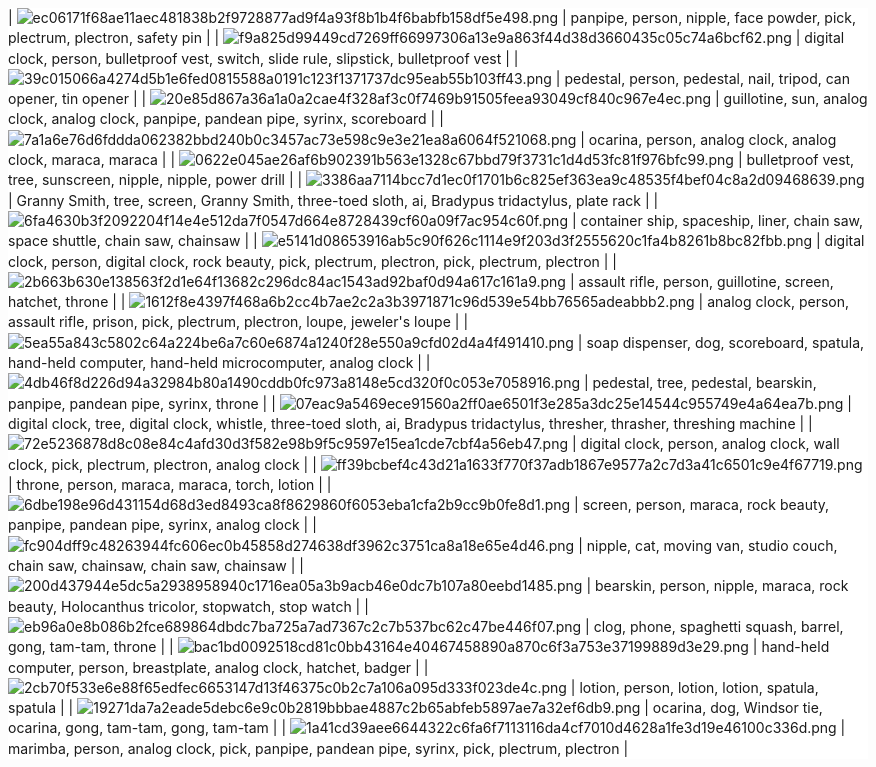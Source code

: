 | ![ec06171f68ae11aec481838b2f9728877ad9f4a93f8b1b4f6babfb158df5e498.png](/img/icons/ec06171f68ae11aec481838b2f9728877ad9f4a93f8b1b4f6babfb158df5e498.png) | panpipe, person, nipple, face powder, pick, plectrum, plectron, safety pin |
| ![f9a825d99449cd7269ff66997306a13e9a863f44d38d3660435c05c74a6bcf62.png](/img/icons/f9a825d99449cd7269ff66997306a13e9a863f44d38d3660435c05c74a6bcf62.png) | digital clock, person, bulletproof vest, switch, slide rule, slipstick, bulletproof vest |
| ![39c015066a4274d5b1e6fed0815588a0191c123f1371737dc95eab55b103ff43.png](/img/icons/39c015066a4274d5b1e6fed0815588a0191c123f1371737dc95eab55b103ff43.png) | pedestal, person, pedestal, nail, tripod, can opener, tin opener |
| ![20e85d867a36a1a0a2cae4f328af3c0f7469b91505feea93049cf840c967e4ec.png](/img/icons/20e85d867a36a1a0a2cae4f328af3c0f7469b91505feea93049cf840c967e4ec.png) | guillotine, sun, analog clock, analog clock, panpipe, pandean pipe, syrinx, scoreboard |
| ![7a1a6e76d6fddda062382bbd240b0c3457ac73e598c9e3e21ea8a6064f521068.png](/img/icons/7a1a6e76d6fddda062382bbd240b0c3457ac73e598c9e3e21ea8a6064f521068.png) | ocarina, person, analog clock, analog clock, maraca, maraca |
| ![0622e045ae26af6b902391b563e1328c67bbd79f3731c1d4d53fc81f976bfc99.png](/img/icons/0622e045ae26af6b902391b563e1328c67bbd79f3731c1d4d53fc81f976bfc99.png) | bulletproof vest, tree, sunscreen, nipple, nipple, power drill |
| ![3386aa7114bcc7d1ec0f1701b6c825ef363ea9c48535f4bef04c8a2d09468639.png](/img/icons/3386aa7114bcc7d1ec0f1701b6c825ef363ea9c48535f4bef04c8a2d09468639.png) | Granny Smith, tree, screen, Granny Smith, three-toed sloth, ai, Bradypus tridactylus, plate rack |
| ![6fa4630b3f2092204f14e4e512da7f0547d664e8728439cf60a09f7ac954c60f.png](/img/icons/6fa4630b3f2092204f14e4e512da7f0547d664e8728439cf60a09f7ac954c60f.png) | container ship, spaceship, liner, chain saw, space shuttle, chain saw, chainsaw |
| ![e5141d08653916ab5c90f626c1114e9f203d3f2555620c1fa4b8261b8bc82fbb.png](/img/icons/e5141d08653916ab5c90f626c1114e9f203d3f2555620c1fa4b8261b8bc82fbb.png) | digital clock, person, digital clock, rock beauty, pick, plectrum, plectron, pick, plectrum, plectron |
| ![2b663b630e138563f2d1e64f13682c296dc84ac1543ad92baf0d94a617c161a9.png](/img/icons/2b663b630e138563f2d1e64f13682c296dc84ac1543ad92baf0d94a617c161a9.png) | assault rifle, person, guillotine, screen, hatchet, throne |
| ![1612f8e4397f468a6b2cc4b7ae2c2a3b3971871c96d539e54bb76565adeabbb2.png](/img/icons/1612f8e4397f468a6b2cc4b7ae2c2a3b3971871c96d539e54bb76565adeabbb2.png) | analog clock, person, assault rifle, prison, pick, plectrum, plectron, loupe, jeweler's loupe |
| ![5ea55a843c5802c64a224be6a7c60e6874a1240f28e550a9cfd02d4a4f491410.png](/img/icons/5ea55a843c5802c64a224be6a7c60e6874a1240f28e550a9cfd02d4a4f491410.png) | soap dispenser, dog, scoreboard, spatula, hand-held computer, hand-held microcomputer, analog clock |
| ![4db46f8d226d94a32984b80a1490cddb0fc973a8148e5cd320f0c053e7058916.png](/img/icons/4db46f8d226d94a32984b80a1490cddb0fc973a8148e5cd320f0c053e7058916.png) | pedestal, tree, pedestal, bearskin, panpipe, pandean pipe, syrinx, throne |
| ![07eac9a5469ece91560a2ff0ae6501f3e285a3dc25e14544c955749e4a64ea7b.png](/img/icons/07eac9a5469ece91560a2ff0ae6501f3e285a3dc25e14544c955749e4a64ea7b.png) | digital clock, tree, digital clock, whistle, three-toed sloth, ai, Bradypus tridactylus, thresher, thrasher, threshing machine |
| ![72e5236878d8c08e84c4afd30d3f582e98b9f5c9597e15ea1cde7cbf4a56eb47.png](/img/icons/72e5236878d8c08e84c4afd30d3f582e98b9f5c9597e15ea1cde7cbf4a56eb47.png) | digital clock, person, analog clock, wall clock, pick, plectrum, plectron, analog clock |
| ![ff39bcbef4c43d21a1633f770f37adb1867e9577a2c7d3a41c6501c9e4f67719.png](/img/icons/ff39bcbef4c43d21a1633f770f37adb1867e9577a2c7d3a41c6501c9e4f67719.png) | throne, person, maraca, maraca, torch, lotion |
| ![6dbe198e96d431154d68d3ed8493ca8f8629860f6053eba1cfa2b9cc9b0fe8d1.png](/img/icons/6dbe198e96d431154d68d3ed8493ca8f8629860f6053eba1cfa2b9cc9b0fe8d1.png) | screen, person, maraca, rock beauty, panpipe, pandean pipe, syrinx, analog clock |
| ![fc904dff9c48263944fc606ec0b45858d274638df3962c3751ca8a18e65e4d46.png](/img/icons/fc904dff9c48263944fc606ec0b45858d274638df3962c3751ca8a18e65e4d46.png) | nipple, cat, moving van, studio couch, chain saw, chainsaw, chain saw, chainsaw |
| ![200d437944e5dc5a2938958940c1716ea05a3b9acb46e0dc7b107a80eebd1485.png](/img/icons/200d437944e5dc5a2938958940c1716ea05a3b9acb46e0dc7b107a80eebd1485.png) | bearskin, person, nipple, maraca, rock beauty, Holocanthus tricolor, stopwatch, stop watch |
| ![eb96a0e8b086b2fce689864dbdc7ba725a7ad7367c2c7b537bc62c47be446f07.png](/img/icons/eb96a0e8b086b2fce689864dbdc7ba725a7ad7367c2c7b537bc62c47be446f07.png) | clog, phone, spaghetti squash, barrel, gong, tam-tam, throne |
| ![bac1bd0092518cd81c0bb43164e40467458890a870c6f3a753e37199889d3e29.png](/img/icons/bac1bd0092518cd81c0bb43164e40467458890a870c6f3a753e37199889d3e29.png) | hand-held computer, person, breastplate, analog clock, hatchet, badger |
| ![2cb70f533e6e88f65edfec6653147d13f46375c0b2c7a106a095d333f023de4c.png](/img/icons/2cb70f533e6e88f65edfec6653147d13f46375c0b2c7a106a095d333f023de4c.png) | lotion, person, lotion, lotion, spatula, spatula |
| ![19271da7a2eade5debc6e9c0b2819bbbae4887c2b65abfeb5897ae7a32ef6db9.png](/img/icons/19271da7a2eade5debc6e9c0b2819bbbae4887c2b65abfeb5897ae7a32ef6db9.png) | ocarina, dog, Windsor tie, ocarina, gong, tam-tam, gong, tam-tam |
| ![1a41cd39aee6644322c6fa6f7113116da4cf7010d4628a1fe3d19e46100c336d.png](/img/icons/1a41cd39aee6644322c6fa6f7113116da4cf7010d4628a1fe3d19e46100c336d.png) | marimba, person, analog clock, pick, panpipe, pandean pipe, syrinx, pick, plectrum, plectron |